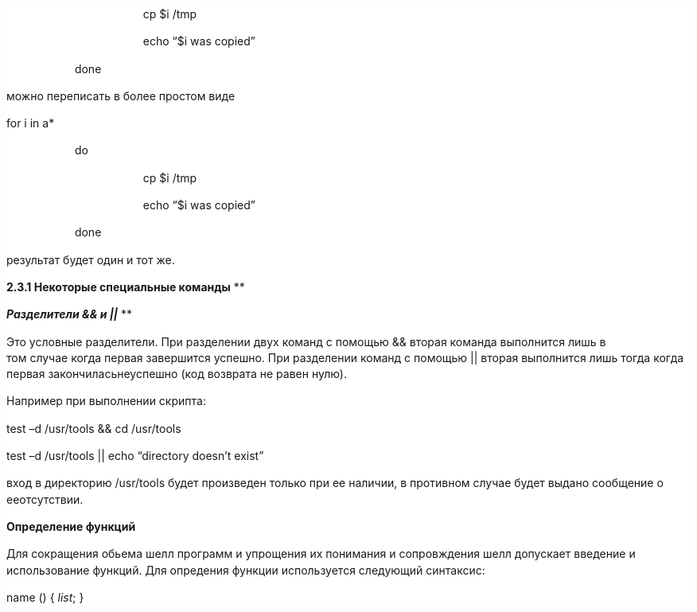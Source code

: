 `                        `cp $i /tmp

`                        `echo “$i was copied”

`            `done



можно переписать в более простом виде



for i in a\*

`            `do

`                        `cp $i /tmp

`                        `echo “$i was copied”

`            `done



результат будет один и тот же.



**2.3.1 Некоторые специальные команды**
**


***Разделители && и ||***
**


Это условные разделители. При разделении двух команд с помощью && вторая команда выполнится лишь в том случае когда первая завершится успешно. При разделении команд с помощью || вторая выполнится лишь тогда когда первая закончиласьнеуспешно (код возврата не равен нулю).

Например при выполнении скрипта:



test –d /usr/tools && cd /usr/tools

test –d /usr/tools || echo “directory doesn’t exist”



вход в директорию /usr/tools будет произведен только при ее наличии, в противном случае будет выдано сообщение о ееотсутствии.







**Определение функций**



Для сокращения обьема шелл программ и упрощения их понимания и сопровждения шелл допускает введение и использование функций. Для опредения функции используется следующий синтаксис:



name () { *list*; }


